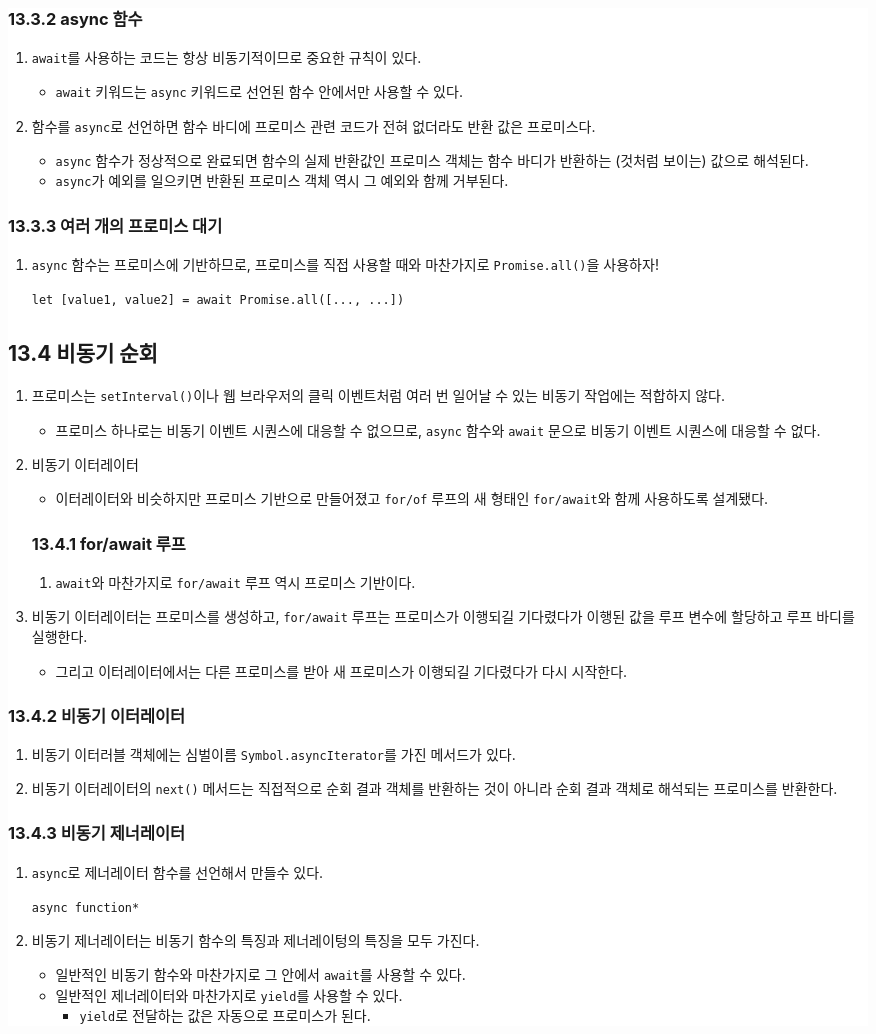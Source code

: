 ### 13.3.2 async 함수

1. `await`를 사용하는 코드는 항상 비동기적이므로 중요한 규칙이 있다.

   - `await` 키워드는 `async` 키워드로 선언된 함수 안에서만 사용할 수 있다.

1. 함수를 `async`로 선언하면 함수 바디에 프로미스 관련 코드가 전혀 없더라도 반환 값은 프로미스다.
   - `async` 함수가 정상적으로 완료되면 함수의 실제 반환값인 프로미스 객체는 함수 바디가 반환하는 (것처럼 보이는) 값으로 해석된다.
   - `async`가 예외를 일으키면 반환된 프로미스 객체 역시 그 예외와 함께 거부된다.

### 13.3.3 여러 개의 프로미스 대기

1. `async` 함수는 프로미스에 기반하므로, 프로미스를 직접 사용할 때와 마찬가지로 `Promise.all()`을 사용하자!

   ```tsx
   let [value1, value2] = await Promise.all([..., ...])
   ```

## 13.4 비동기 순회

1. 프로미스는 `setInterval()`이나 웹 브라우저의 클릭 이벤트처럼 여러 번 일어날 수 있는 비동기 작업에는 적합하지 않다.

   - 프로미스 하나로는 비동기 이벤트 시퀀스에 대응할 수 없으므로, `async` 함수와 `await` 문으로 비동기 이벤트 시퀀스에 대응할 수 없다.

1. 비동기 이터레이터

   - 이터레이터와 비슷하지만 프로미스 기반으로 만들어졌고 `for/of` 루프의 새 형태인 `for/await`와 함께 사용하도록 설계됐다.

   ### 13.4.1 for/await 루프

   1. `await`와 마찬가지로 `for/await` 루프 역시 프로미스 기반이다.

1. 비동기 이터레이터는 프로미스를 생성하고, `for/await` 루프는 프로미스가 이행되길 기다렸다가 이행된 값을 루프 변수에 할당하고 루프 바디를 실행한다.
   - 그리고 이터레이터에서는 다른 프로미스를 받아 새 프로미스가 이행되길 기다렸다가 다시 시작한다.

### 13.4.2 비동기 이터레이터

1. 비동기 이터러블 객체에는 심벌이름 `Symbol.asyncIterator`를 가진 메서드가 있다.

1. 비동기 이터레이터의 `next()` 메서드는 직접적으로 순회 결과 객체를 반환하는 것이 아니라 순회 결과 객체로 해석되는 프로미스를 반환한다.

### 13.4.3 비동기 제너레이터

1. `async`로 제너레이터 함수를 선언해서 만들수 있다.

   ```tsx
   async function*
   ```

1. 비동기 제너레이터는 비동기 함수의 특징과 제너레이텅의 특징을 모두 가진다.
   - 일반적인 비동기 함수와 마찬가지로 그 안에서 `await`를 사용할 수 있다.
   - 일반적인 제너레이터와 마찬가지로 `yield`를 사용할 수 있다.
     - `yield`로 전달하는 값은 자동으로 프로미스가 된다.
